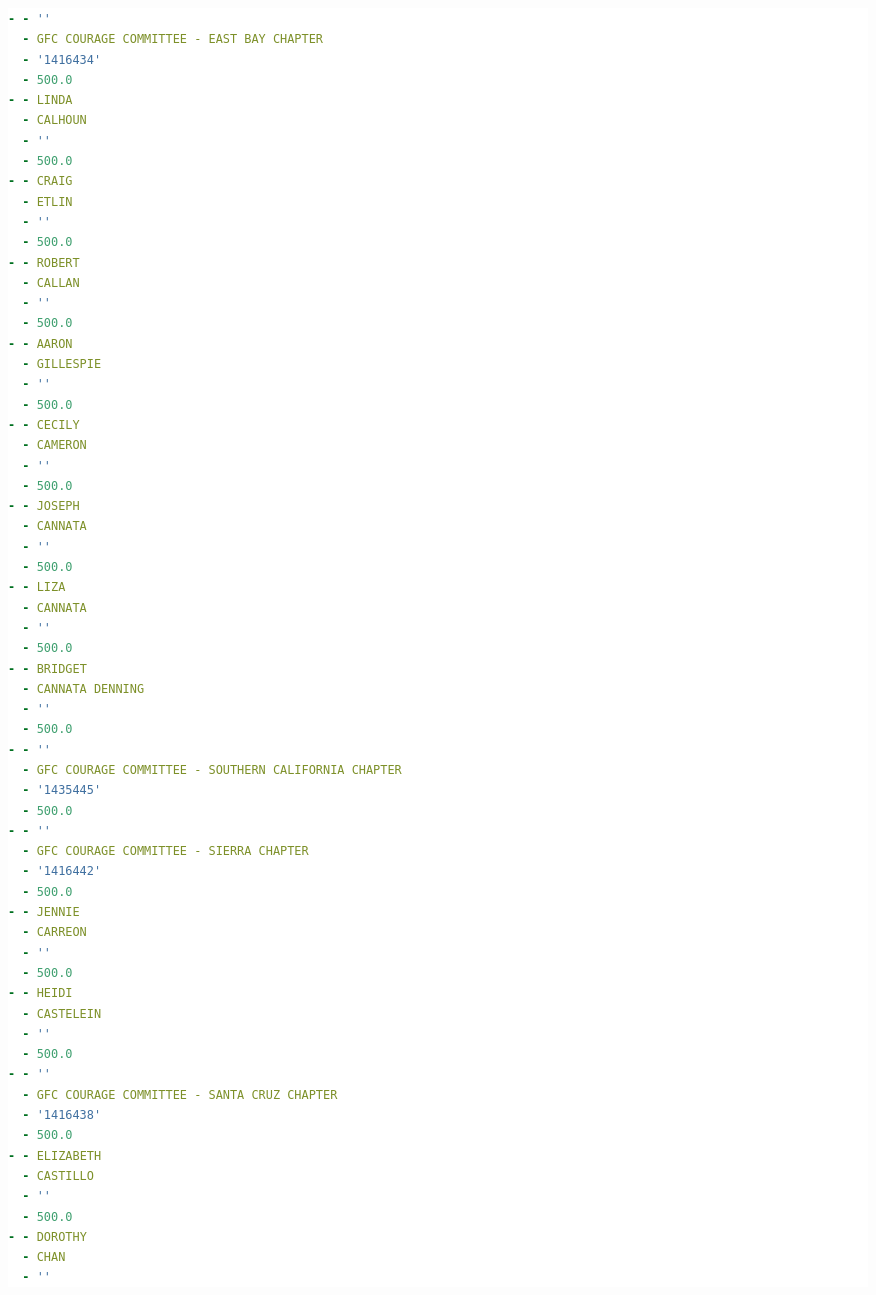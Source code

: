 ```yaml
- - ''
  - GFC COURAGE COMMITTEE - EAST BAY CHAPTER
  - '1416434'
  - 500.0
- - LINDA
  - CALHOUN
  - ''
  - 500.0
- - CRAIG
  - ETLIN
  - ''
  - 500.0
- - ROBERT
  - CALLAN
  - ''
  - 500.0
- - AARON
  - GILLESPIE
  - ''
  - 500.0
- - CECILY
  - CAMERON
  - ''
  - 500.0
- - JOSEPH
  - CANNATA
  - ''
  - 500.0
- - LIZA
  - CANNATA
  - ''
  - 500.0
- - BRIDGET
  - CANNATA DENNING
  - ''
  - 500.0
- - ''
  - GFC COURAGE COMMITTEE - SOUTHERN CALIFORNIA CHAPTER
  - '1435445'
  - 500.0
- - ''
  - GFC COURAGE COMMITTEE - SIERRA CHAPTER
  - '1416442'
  - 500.0
- - JENNIE
  - CARREON
  - ''
  - 500.0
- - HEIDI
  - CASTELEIN
  - ''
  - 500.0
- - ''
  - GFC COURAGE COMMITTEE - SANTA CRUZ CHAPTER
  - '1416438'
  - 500.0
- - ELIZABETH
  - CASTILLO
  - ''
  - 500.0
- - DOROTHY
  - CHAN
  - ''
```